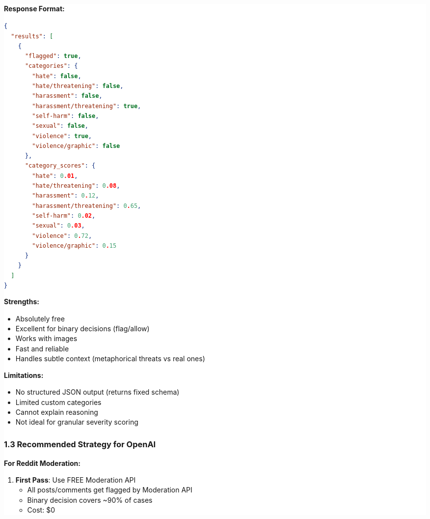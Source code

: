 **Response Format:**
```json
{
  "results": [
    {
      "flagged": true,
      "categories": {
        "hate": false,
        "hate/threatening": false,
        "harassment": false,
        "harassment/threatening": true,
        "self-harm": false,
        "sexual": false,
        "violence": true,
        "violence/graphic": false
      },
      "category_scores": {
        "hate": 0.01,
        "hate/threatening": 0.08,
        "harassment": 0.12,
        "harassment/threatening": 0.65,
        "self-harm": 0.02,
        "sexual": 0.03,
        "violence": 0.72,
        "violence/graphic": 0.15
      }
    }
  ]
}
```

**Strengths:**
- Absolutely free
- Excellent for binary decisions (flag/allow)
- Works with images
- Fast and reliable
- Handles subtle context (metaphorical threats vs real ones)

**Limitations:**
- No structured JSON output (returns fixed schema)
- Limited custom categories
- Cannot explain reasoning
- Not ideal for granular severity scoring

### 1.3 Recommended Strategy for OpenAI

**For Reddit Moderation:**

1. **First Pass**: Use FREE Moderation API
   - All posts/comments get flagged by Moderation API
   - Binary decision covers ~90% of cases
   - Cost: $0
